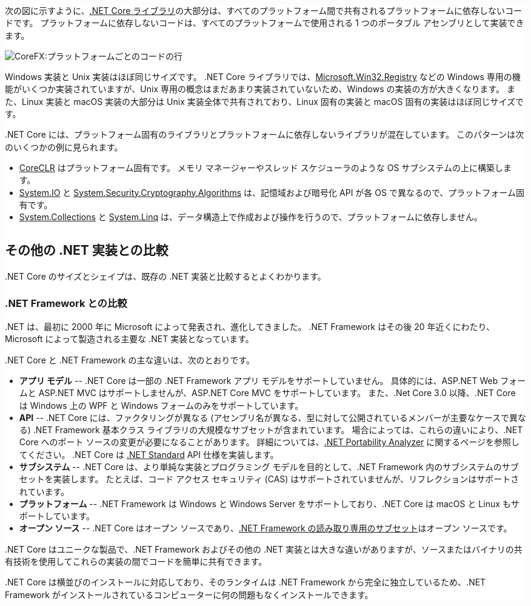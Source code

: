 次の図に示すように、[.NET Core ライブラリ](https://github.com/dotnet/runtime/tree/master/src/libraries)の大部分は、すべてのプラットフォーム間で共有されるプラットフォームに依存しないコードです。 プラットフォームに依存しないコードは、すべてのプラットフォームで使用される 1 つのポータブル アセンブリとして実装できます。

![CoreFX:プラットフォームごとのコードの行](../images/corefx-platforms-loc.png)

Windows 実装と Unix 実装はほぼ同じサイズです。 .NET Core ライブラリでは、[Microsoft.Win32.Registry](https://github.com/dotnet/runtime/tree/master/src/libraries/Microsoft.Win32.Registry) などの Windows 専用の機能がいくつか実装されていますが、Unix 専用の概念はまだあまり実装されていないため、Windows の実装の方が大きくなります。 また、Linux 実装と macOS 実装の大部分は Unix 実装全体で共有されており、Linux 固有の実装と macOS 固有の実装はほぼ同じサイズです。

.NET Core には、プラットフォーム固有のライブラリとプラットフォームに依存しないライブラリが混在しています。 このパターンは次のいくつかの例に見られます。

- [CoreCLR](https://github.com/dotnet/runtime/tree/master/src/coreclr) はプラットフォーム固有です。 メモリ マネージャーやスレッド スケジューラのような OS サブシステムの上に構築します。
- [System.IO](https://github.com/dotnet/runtime/tree/master/src/libraries/System.IO) と [System.Security.Cryptography.Algorithms](https://github.com/dotnet/runtime/tree/master/src/libraries/System.Security.Cryptography.Algorithms) は、記憶域および暗号化 API が各 OS で異なるので、プラットフォーム固有です。
- [System.Collections](https://github.com/dotnet/runtime/tree/master/src/libraries/System.Collections) と [System.Linq](https://github.com/dotnet/runtime/tree/master/src/libraries/System.Linq) は、データ構造上で作成および操作を行うので、プラットフォームに依存しません。

## <a name="comparisons-to-other-net-implementations"></a>その他の .NET 実装との比較

.NET Core のサイズとシェイプは、既存の .NET 実装と比較するとよくわかります。

### <a name="comparison-with-net-framework"></a>.NET Framework との比較

.NET は、最初に 2000 年に Microsoft によって発表され、進化してきました。 .NET Framework はその後 20 年近くにわたり、Microsoft によって製造される主要な .NET 実装となっています。

.NET Core と .NET Framework の主な違いは、次のとおりです。

- **アプリ モデル** -- .NET Core は一部の .NET Framework アプリ モデルをサポートしていません。 具体的には、ASP.NET Web フォームと ASP.NET MVC はサポートしませんが、ASP.NET Core MVC をサポートしています。 また、.Net Core 3.0 以降、.NET Core は Windows 上の WPF と Windows フォームのみをサポートしています。
- **API** -- .NET Core には、ファクタリングが異なる (アセンブリ名が異なる、型に対して公開されているメンバーが主要なケースで異なる) .NET Framework 基本クラス ライブラリの大規模なサブセットが含まれています。 場合によっては、これらの違いにより、.NET Core へのポート ソースの変更が必要になることがあります。 詳細については、[.NET Portability Analyzer](../standard/analyzers/portability-analyzer.md) に関するページを参照してください。 .NET Core は [.NET Standard](../standard/net-standard.md) API 仕様を実装します。
- **サブシステム** -- .NET Core は、より単純な実装とプログラミング モデルを目的として、.NET Framework 内のサブシステムのサブセットを実装します。 たとえば、コード アクセス セキュリティ (CAS) はサポートされていませんが、リフレクションはサポートされています。
- **プラットフォーム** -- .NET Framework は Windows と Windows Server をサポートしており、.NET Core は macOS と Linux もサポートしています。
- **オープン ソース** -- .NET Core はオープン ソースであり、[.NET Framework の読み取り専用のサブセット](https://github.com/microsoft/referencesource)はオープン ソースです。

.NET Core はユニークな製品で、.NET Framework およびその他の .NET 実装とは大きな違いがありますが、ソースまたはバイナリの共有技術を使用してこれらの実装の間でコードを簡単に共有できます。

.NET Core は横並びのインストールに対応しており、そのランタイムは .NET Framework から完全に独立しているため、.NET Framework がインストールされているコンピューターに何の問題もなくインストールできます。
